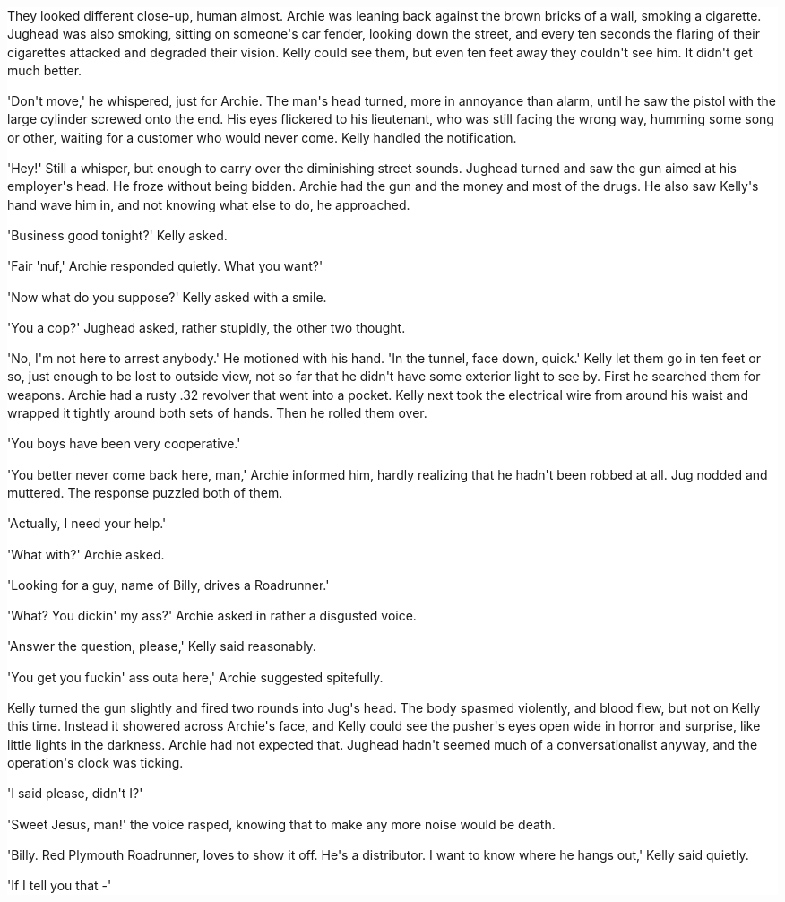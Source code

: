 They looked different close-up, human almost. Archie was leaning back against the brown bricks of a wall, smoking a cigarette. Jughead was also smoking, sitting on someone's car fender, looking down the street, and every ten seconds the flaring of their cigarettes attacked and degraded their vision. Kelly could see them, but even ten feet away they couldn't see him. It didn't get much better.

'Don't move,' he whispered, just for Archie. The man's head turned, more in annoyance than alarm, until he saw the pistol with the large cylinder screwed onto the end. His eyes flickered to his lieutenant, who was still facing the wrong way, humming some song or other, waiting for a customer who would never come. Kelly handled the notification.

'Hey!' Still a whisper, but enough to carry over the diminishing street sounds. Jughead turned and saw the gun aimed at his employer's head. He froze without being bidden. Archie had the gun and the money and most of the drugs. He also saw Kelly's hand wave him in, and not knowing what else to do, he approached.

'Business good tonight?' Kelly asked.

'Fair 'nuf,' Archie responded quietly. What you want?'

'Now what do you suppose?' Kelly asked with a smile.

'You a cop?' Jughead asked, rather stupidly, the other two thought.

'No, I'm not here to arrest anybody.' He motioned with his hand. 'In the tunnel, face down, quick.' Kelly let them go in ten feet or so, just enough to be lost to outside view, not so far that he didn't have some exterior light to see by. First he searched them for weapons. Archie had a rusty .32 revolver that went into a pocket. Kelly next took the electrical wire from around his waist and wrapped it tightly around both sets of hands. Then he rolled them over.

'You boys have been very cooperative.'

'You better never come back here, man,' Archie informed him, hardly realizing that he hadn't been robbed at all. Jug nodded and muttered. The response puzzled both of them.

'Actually, I need your help.'

'What with?' Archie asked.

'Looking for a guy, name of Billy, drives a Roadrunner.'

'What? You dickin' my ass?' Archie asked in rather a disgusted voice.

'Answer the question, please,' Kelly said reasonably.

'You get you fuckin' ass outa here,' Archie suggested spitefully.

Kelly turned the gun slightly and fired two rounds into Jug's head. The body spasmed violently, and blood flew, but not on Kelly this time. Instead it showered across Archie's face, and Kelly could see the pusher's eyes open wide in horror and surprise, like little lights in the darkness. Archie had not expected that. Jughead hadn't seemed much of a conversationalist anyway, and the operation's clock was ticking.

'I said please, didn't I?'

'Sweet Jesus, man!' the voice rasped, knowing that to make any more noise would be death.

'Billy. Red Plymouth Roadrunner, loves to show it off. He's a distributor. I want to know where he hangs out,' Kelly said quietly.

'If I tell you that -'
